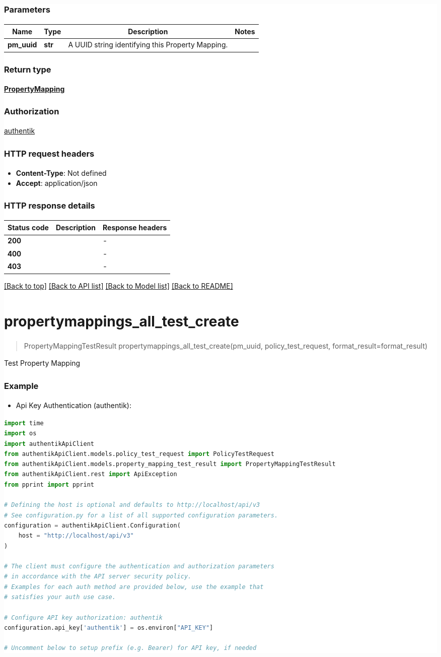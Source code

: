 

### Parameters

Name | Type | Description  | Notes
------------- | ------------- | ------------- | -------------
 **pm_uuid** | **str**| A UUID string identifying this Property Mapping. | 

### Return type

[**PropertyMapping**](PropertyMapping.md)

### Authorization

[authentik](../README.md#authentik)

### HTTP request headers

 - **Content-Type**: Not defined
 - **Accept**: application/json

### HTTP response details
| Status code | Description | Response headers |
|-------------|-------------|------------------|
**200** |  |  -  |
**400** |  |  -  |
**403** |  |  -  |

[[Back to top]](#) [[Back to API list]](../README.md#documentation-for-api-endpoints) [[Back to Model list]](../README.md#documentation-for-models) [[Back to README]](../README.md)

# **propertymappings_all_test_create**
> PropertyMappingTestResult propertymappings_all_test_create(pm_uuid, policy_test_request, format_result=format_result)



Test Property Mapping

### Example

* Api Key Authentication (authentik):
```python
import time
import os
import authentikApiClient
from authentikApiClient.models.policy_test_request import PolicyTestRequest
from authentikApiClient.models.property_mapping_test_result import PropertyMappingTestResult
from authentikApiClient.rest import ApiException
from pprint import pprint

# Defining the host is optional and defaults to http://localhost/api/v3
# See configuration.py for a list of all supported configuration parameters.
configuration = authentikApiClient.Configuration(
    host = "http://localhost/api/v3"
)

# The client must configure the authentication and authorization parameters
# in accordance with the API server security policy.
# Examples for each auth method are provided below, use the example that
# satisfies your auth use case.

# Configure API key authorization: authentik
configuration.api_key['authentik'] = os.environ["API_KEY"]

# Uncomment below to setup prefix (e.g. Bearer) for API key, if needed
```